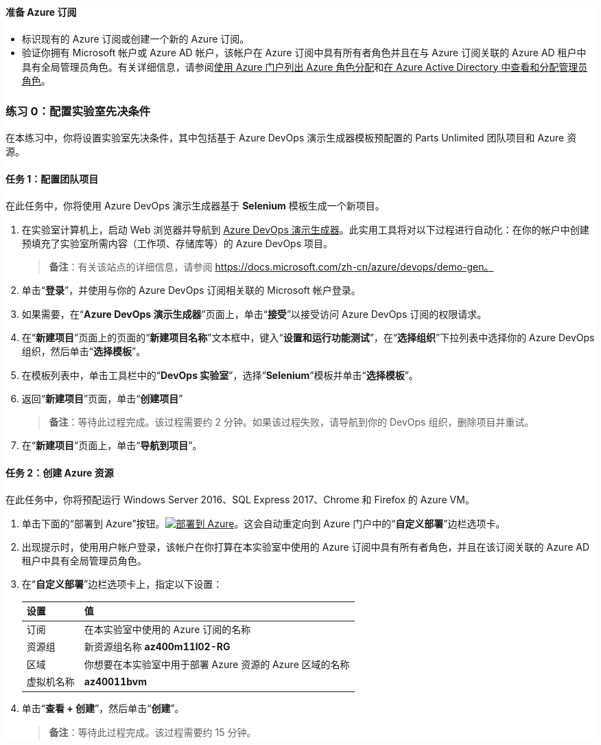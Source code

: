 #### 准备 Azure 订阅

-   标识现有的 Azure 订阅或创建一个新的 Azure 订阅。
-   验证你拥有 Microsoft 帐户或 Azure AD 帐户，该帐户在 Azure 订阅中具有所有者角色并且在与 Azure 订阅关联的 Azure AD 租户中具有全局管理员角色。有关详细信息，请参阅[使用 Azure 门户列出 Azure 角色分配](https://docs.microsoft.com/zh-cn/azure/role-based-access-control/role-assignments-list-portal)和[在 Azure Active Directory 中查看和分配管理员角色](https://docs.microsoft.com/zh-cn/azure/active-directory/roles/manage-roles-portal#view-my-roles)。

### 练习 0：配置实验室先决条件

在本练习中，你将设置实验室先决条件，其中包括基于 Azure DevOps 演示生成器模板预配置的 Parts Unlimited 团队项目和 Azure 资源。 

#### 任务 1：配置团队项目

在此任务中，你将使用 Azure DevOps 演示生成器基于 **Selenium** 模板生成一个新项目。

1.  在实验室计算机上，启动 Web 浏览器并导航到 [Azure DevOps 演示生成器](https://azuredevopsdemogenerator.azurewebsites.net)。此实用工具将对以下过程进行自动化：在你的帐户中创建预填充了实验室所需内容（工作项、存储库等）的 Azure DevOps 项目。 

    > **备注**：有关该站点的详细信息，请参阅 https://docs.microsoft.com/zh-cn/azure/devops/demo-gen。

1.  单击“**登录**”，并使用与你的 Azure DevOps 订阅相关联的 Microsoft 帐户登录。
1.  如果需要，在“**Azure DevOps 演示生成器**”页面上，单击“**接受**”以接受访问 Azure DevOps 订阅的权限请求。
1.  在“**新建项目**”页面上的页面的“**新建项目名称**”文本框中，键入“**设置和运行功能测试**”，在“**选择组织**”下拉列表中选择你的 Azure DevOps 组织，然后单击“**选择模板**”。
1.  在模板列表中，单击工具栏中的“**DevOps 实验室**”，选择“**Selenium**”模板并单击“**选择模板**”。
1.  返回“**新建项目**”页面，单击“**创建项目**”

    > **备注**：等待此过程完成。该过程需要约 2 分钟。如果该过程失败，请导航到你的 DevOps 组织，删除项目并重试。

1.  在“**新建项目**”页面上，单击“**导航到项目**”。

#### 任务 2：创建 Azure 资源

在此任务中，你将预配运行 Windows Server 2016、SQL Express 2017、Chrome 和 Firefox 的 Azure VM。

1.  单击下面的“部署到 Azure”按钮。[![部署到 Azure](http://azuredeploy.net/deploybutton.png)](https://portal.azure.com/#create/Microsoft.Template/uri/https%3A%2F%2Fraw.githubusercontent.com%2FMicrosoft%2Falmvm%2Fmaster%2Flabs%2Fvstsextend%2Fselenium%2Farmtemplate%2Fazuredeploy.json)。这会自动重定向到 Azure 门户中的“**自定义部署**”边栏选项卡。
1.  出现提示时，使用用户帐户登录，该帐户在你打算在本实验室中使用的 Azure 订阅中具有所有者角色，并且在该订阅关联的 Azure AD 租户中具有全局管理员角色。
1.  在“**自定义部署**”边栏选项卡上，指定以下设置：

    | 设置 | 值 |
    | --- | --- |
    | 订阅 | 在本实验室中使用的 Azure 订阅的名称 |
    | 资源组 | 新资源组名称 **az400m11l02-RG** |
    | 区域 | 你想要在本实验室中用于部署 Azure 资源的 Azure 区域的名称 |
    | 虚拟机名称 | **az40011bvm** |

1.  单击“**查看 + 创建**”，然后单击“**创建**”。 

    > **备注**：等待此过程完成。该过程需要约 15 分钟。 
